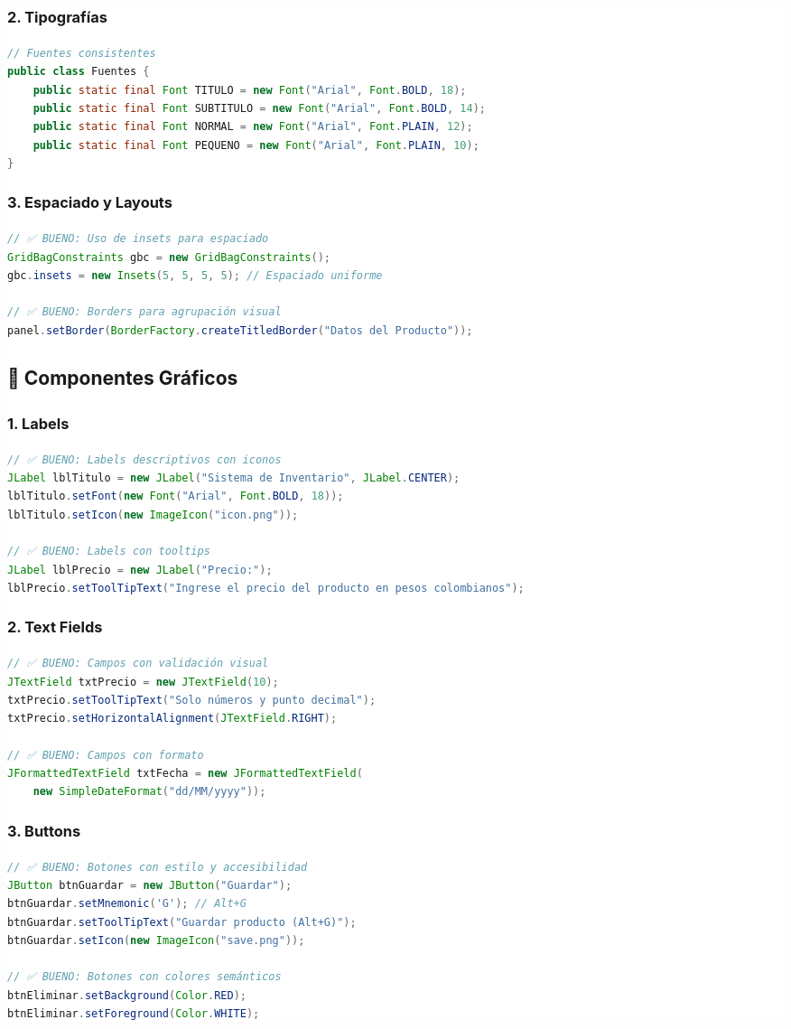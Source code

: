### 2. **Tipografías**
```java
// Fuentes consistentes
public class Fuentes {
    public static final Font TITULO = new Font("Arial", Font.BOLD, 18);
    public static final Font SUBTITULO = new Font("Arial", Font.BOLD, 14);
    public static final Font NORMAL = new Font("Arial", Font.PLAIN, 12);
    public static final Font PEQUENO = new Font("Arial", Font.PLAIN, 10);
}
```

### 3. **Espaciado y Layouts**
```java
// ✅ BUENO: Uso de insets para espaciado
GridBagConstraints gbc = new GridBagConstraints();
gbc.insets = new Insets(5, 5, 5, 5); // Espaciado uniforme

// ✅ BUENO: Borders para agrupación visual
panel.setBorder(BorderFactory.createTitledBorder("Datos del Producto"));
```

## 🔧 Componentes Gráficos

### 1. **Labels**
```java
// ✅ BUENO: Labels descriptivos con iconos
JLabel lblTitulo = new JLabel("Sistema de Inventario", JLabel.CENTER);
lblTitulo.setFont(new Font("Arial", Font.BOLD, 18));
lblTitulo.setIcon(new ImageIcon("icon.png"));

// ✅ BUENO: Labels con tooltips
JLabel lblPrecio = new JLabel("Precio:");
lblPrecio.setToolTipText("Ingrese el precio del producto en pesos colombianos");
```

### 2. **Text Fields**
```java
// ✅ BUENO: Campos con validación visual
JTextField txtPrecio = new JTextField(10);
txtPrecio.setToolTipText("Solo números y punto decimal");
txtPrecio.setHorizontalAlignment(JTextField.RIGHT);

// ✅ BUENO: Campos con formato
JFormattedTextField txtFecha = new JFormattedTextField(
    new SimpleDateFormat("dd/MM/yyyy"));
```

### 3. **Buttons**
```java
// ✅ BUENO: Botones con estilo y accesibilidad
JButton btnGuardar = new JButton("Guardar");
btnGuardar.setMnemonic('G'); // Alt+G
btnGuardar.setToolTipText("Guardar producto (Alt+G)");
btnGuardar.setIcon(new ImageIcon("save.png"));

// ✅ BUENO: Botones con colores semánticos
btnEliminar.setBackground(Color.RED);
btnEliminar.setForeground(Color.WHITE);
```
